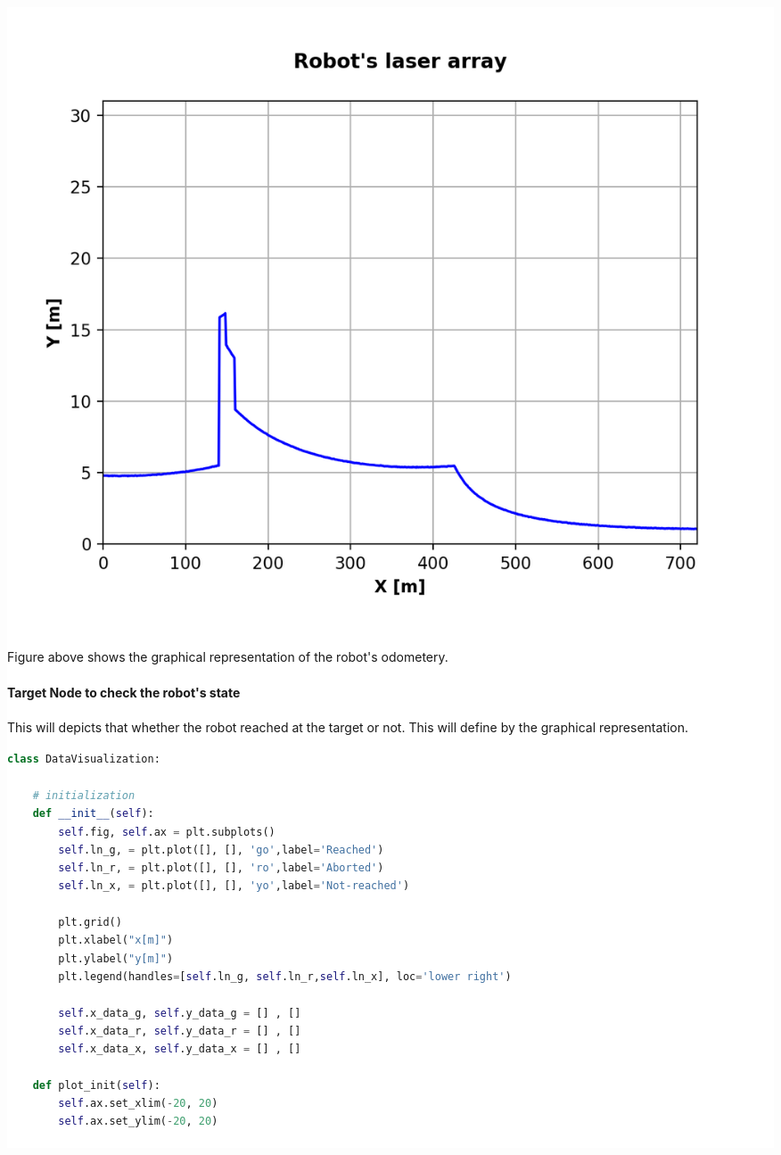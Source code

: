   <img width="900" height="700" src="https://github.com/ankurkohli007/Research_Track_II_Assignment_1_JupyterNotebook/blob/0d5dd588362191621f8b20ca1c5f4d920ca5f05d/ImagesJupyter/graphlaser.png">
</p>

Figure above shows the graphical representation of the robot's odometery.

#### Target Node to check the robot's state

This will depicts that whether the robot reached at the target or not. This will define by the graphical representation.
```python
class DataVisualization:
    
    # initialization
    def __init__(self):
        self.fig, self.ax = plt.subplots() 
        self.ln_g, = plt.plot([], [], 'go',label='Reached')
        self.ln_r, = plt.plot([], [], 'ro',label='Aborted')
        self.ln_x, = plt.plot([], [], 'yo',label='Not-reached')
        
        plt.grid()
        plt.xlabel("x[m]")
        plt.ylabel("y[m]")
        plt.legend(handles=[self.ln_g, self.ln_r,self.ln_x], loc='lower right')
        
        self.x_data_g, self.y_data_g = [] , []
        self.x_data_r, self.y_data_r = [] , []
        self.x_data_x, self.y_data_x = [] , []
        
    def plot_init(self): 
        self.ax.set_xlim(-20, 20) 
        self.ax.set_ylim(-20, 20) 
        
```